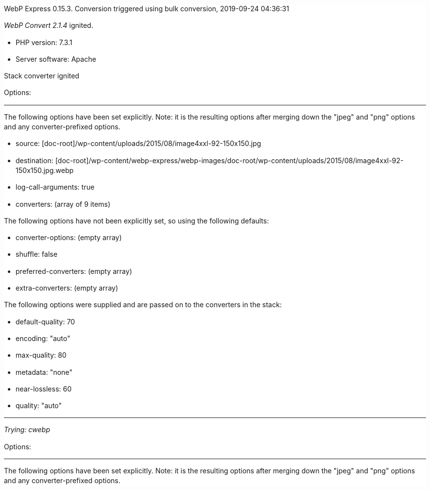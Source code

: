 WebP Express 0.15.3. Conversion triggered using bulk conversion, 2019-09-24 04:36:31


*WebP Convert 2.1.4*  ignited.

- PHP version: 7.3.1

- Server software: Apache


Stack converter ignited


Options:

------------

The following options have been set explicitly. Note: it is the resulting options after merging down the "jpeg" and "png" options and any converter-prefixed options.

- source: [doc-root]/wp-content/uploads/2015/08/image4xxl-92-150x150.jpg

- destination: [doc-root]/wp-content/webp-express/webp-images/doc-root/wp-content/uploads/2015/08/image4xxl-92-150x150.jpg.webp

- log-call-arguments: true

- converters: (array of 9 items)


The following options have not been explicitly set, so using the following defaults:

- converter-options: (empty array)

- shuffle: false

- preferred-converters: (empty array)

- extra-converters: (empty array)


The following options were supplied and are passed on to the converters in the stack:

- default-quality: 70

- encoding: "auto"

- max-quality: 80

- metadata: "none"

- near-lossless: 60

- quality: "auto"

------------



*Trying: cwebp* 


Options:

------------

The following options have been set explicitly. Note: it is the resulting options after merging down the "jpeg" and "png" options and any converter-prefixed options.
